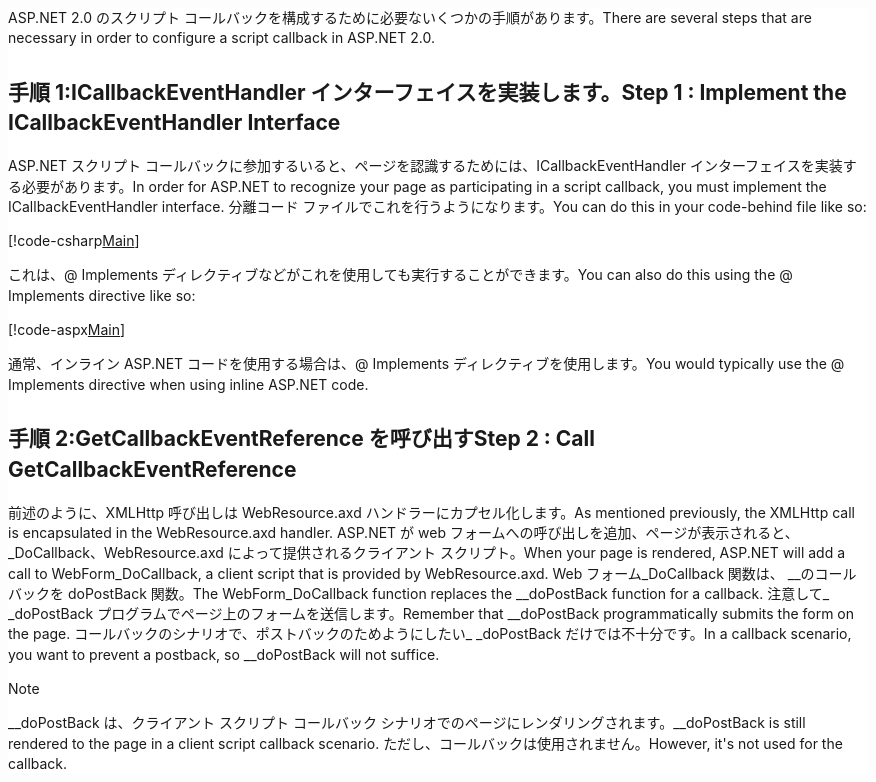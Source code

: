 <span data-ttu-id="4f3aa-411">ASP.NET 2.0 のスクリプト コールバックを構成するために必要ないくつかの手順があります。</span><span class="sxs-lookup"><span data-stu-id="4f3aa-411">There are several steps that are necessary in order to configure a script callback in ASP.NET 2.0.</span></span>

## <a name="step-1--implement-the-icallbackeventhandler-interface"></a><span data-ttu-id="4f3aa-412">手順 1:ICallbackEventHandler インターフェイスを実装します。</span><span class="sxs-lookup"><span data-stu-id="4f3aa-412">Step 1 : Implement the ICallbackEventHandler Interface</span></span>

<span data-ttu-id="4f3aa-413">ASP.NET スクリプト コールバックに参加するいると、ページを認識するためには、ICallbackEventHandler インターフェイスを実装する必要があります。</span><span class="sxs-lookup"><span data-stu-id="4f3aa-413">In order for ASP.NET to recognize your page as participating in a script callback, you must implement the ICallbackEventHandler interface.</span></span> <span data-ttu-id="4f3aa-414">分離コード ファイルでこれを行うようになります。</span><span class="sxs-lookup"><span data-stu-id="4f3aa-414">You can do this in your code-behind file like so:</span></span>

[!code-csharp[Main](the-asp-net-2-0-page-model/samples/sample10.cs)]

<span data-ttu-id="4f3aa-415">これは、@ Implements ディレクティブなどがこれを使用しても実行することができます。</span><span class="sxs-lookup"><span data-stu-id="4f3aa-415">You can also do this using the @ Implements directive like so:</span></span>

[!code-aspx[Main](the-asp-net-2-0-page-model/samples/sample11.aspx)]

<span data-ttu-id="4f3aa-416">通常、インライン ASP.NET コードを使用する場合は、@ Implements ディレクティブを使用します。</span><span class="sxs-lookup"><span data-stu-id="4f3aa-416">You would typically use the @ Implements directive when using inline ASP.NET code.</span></span>

## <a name="step-2--call-getcallbackeventreference"></a><span data-ttu-id="4f3aa-417">手順 2:GetCallbackEventReference を呼び出す</span><span class="sxs-lookup"><span data-stu-id="4f3aa-417">Step 2 : Call GetCallbackEventReference</span></span>

<span data-ttu-id="4f3aa-418">前述のように、XMLHttp 呼び出しは WebResource.axd ハンドラーにカプセル化します。</span><span class="sxs-lookup"><span data-stu-id="4f3aa-418">As mentioned previously, the XMLHttp call is encapsulated in the WebResource.axd handler.</span></span> <span data-ttu-id="4f3aa-419">ASP.NET が web フォームへの呼び出しを追加、ページが表示されると、\_DoCallback、WebResource.axd によって提供されるクライアント スクリプト。</span><span class="sxs-lookup"><span data-stu-id="4f3aa-419">When your page is rendered, ASP.NET will add a call to WebForm\_DoCallback, a client script that is provided by WebResource.axd.</span></span> <span data-ttu-id="4f3aa-420">Web フォーム\_DoCallback 関数は、 \_\_のコールバックを doPostBack 関数。</span><span class="sxs-lookup"><span data-stu-id="4f3aa-420">The WebForm\_DoCallback function replaces the \_\_doPostBack function for a callback.</span></span> <span data-ttu-id="4f3aa-421">注意して\_ \_doPostBack プログラムでページ上のフォームを送信します。</span><span class="sxs-lookup"><span data-stu-id="4f3aa-421">Remember that \_\_doPostBack programmatically submits the form on the page.</span></span> <span data-ttu-id="4f3aa-422">コールバックのシナリオで、ポストバックのためようにしたい\_ \_doPostBack だけでは不十分です。</span><span class="sxs-lookup"><span data-stu-id="4f3aa-422">In a callback scenario, you want to prevent a postback, so \_\_doPostBack will not suffice.</span></span>

> [!NOTE]
> <span data-ttu-id="4f3aa-423">\_\_doPostBack は、クライアント スクリプト コールバック シナリオでのページにレンダリングされます。</span><span class="sxs-lookup"><span data-stu-id="4f3aa-423">\_\_doPostBack is still rendered to the page in a client script callback scenario.</span></span> <span data-ttu-id="4f3aa-424">ただし、コールバックは使用されません。</span><span class="sxs-lookup"><span data-stu-id="4f3aa-424">However, it's not used for the callback.</span></span>
